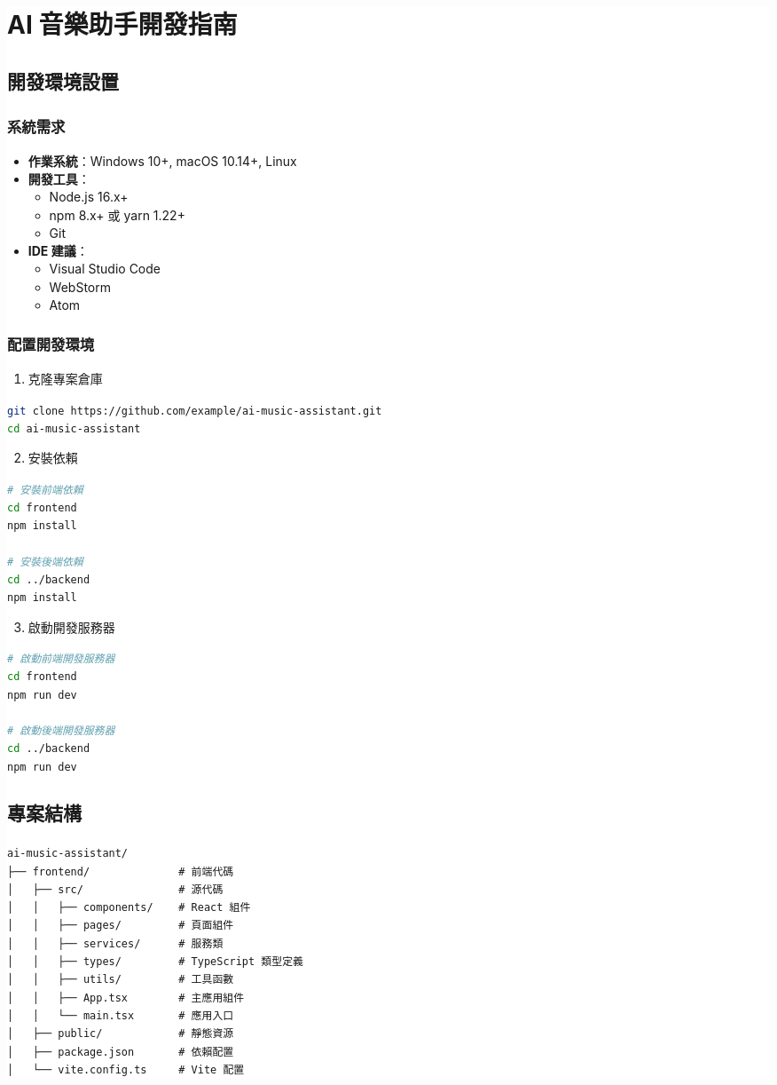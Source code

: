 # AI 音樂助手開發指南

## 開發環境設置

### 系統需求

- **作業系統**：Windows 10+, macOS 10.14+, Linux
- **開發工具**：
  - Node.js 16.x+
  - npm 8.x+ 或 yarn 1.22+
  - Git
- **IDE 建議**：
  - Visual Studio Code
  - WebStorm
  - Atom

### 配置開發環境

1. 克隆專案倉庫

```bash
git clone https://github.com/example/ai-music-assistant.git
cd ai-music-assistant
```

2. 安裝依賴

```bash
# 安裝前端依賴
cd frontend
npm install

# 安裝後端依賴
cd ../backend
npm install
```

3. 啟動開發服務器

```bash
# 啟動前端開發服務器
cd frontend
npm run dev

# 啟動後端開發服務器
cd ../backend
npm run dev
```

## 專案結構

```
ai-music-assistant/
├── frontend/              # 前端代碼
│   ├── src/               # 源代碼
│   │   ├── components/    # React 組件
│   │   ├── pages/         # 頁面組件
│   │   ├── services/      # 服務類
│   │   ├── types/         # TypeScript 類型定義
│   │   ├── utils/         # 工具函數
│   │   ├── App.tsx        # 主應用組件
│   │   └── main.tsx       # 應用入口
│   ├── public/            # 靜態資源
│   ├── package.json       # 依賴配置
│   └── vite.config.ts     # Vite 配置
```